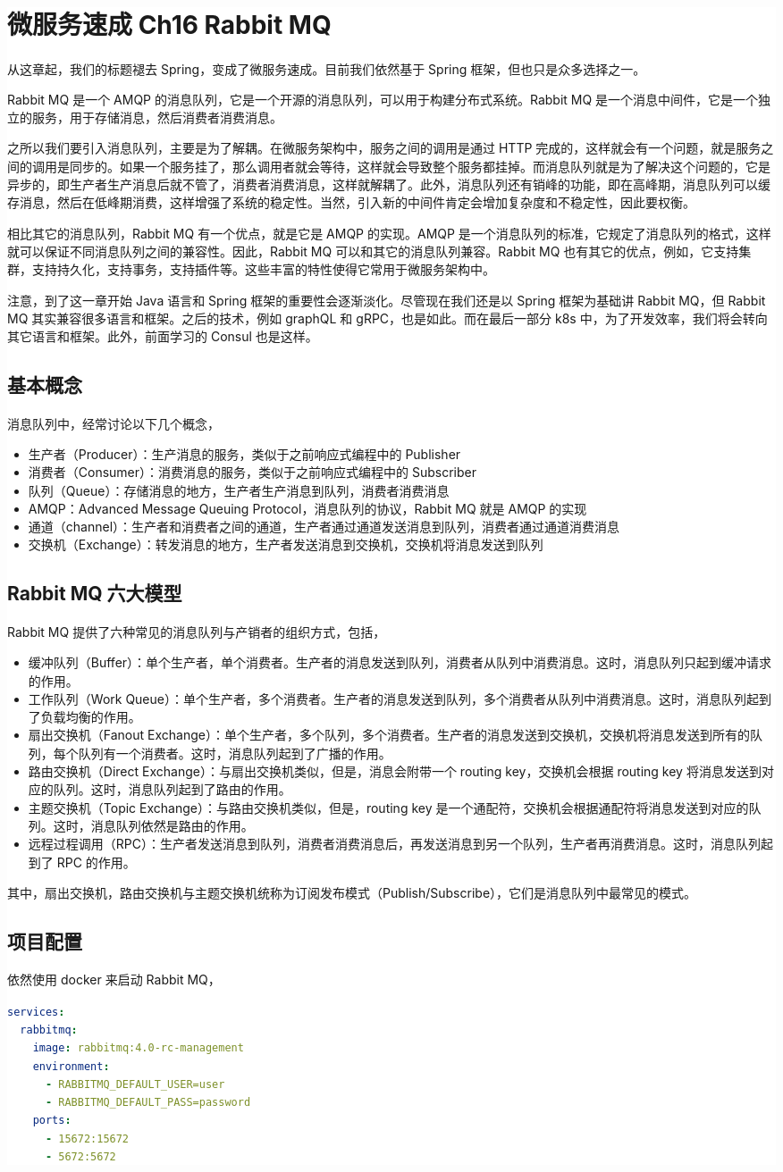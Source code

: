 # 微服务速成 Ch16 Rabbit MQ

从这章起，我们的标题褪去 Spring，变成了微服务速成。目前我们依然基于 Spring 框架，但也只是众多选择之一。

Rabbit MQ 是一个 AMQP 的消息队列，它是一个开源的消息队列，可以用于构建分布式系统。Rabbit MQ 是一个消息中间件，它是一个独立的服务，用于存储消息，然后消费者消费消息。

之所以我们要引入消息队列，主要是为了解耦。在微服务架构中，服务之间的调用是通过 HTTP 完成的，这样就会有一个问题，就是服务之间的调用是同步的。如果一个服务挂了，那么调用者就会等待，这样就会导致整个服务都挂掉。而消息队列就是为了解决这个问题的，它是异步的，即生产者生产消息后就不管了，消费者消费消息，这样就解耦了。此外，消息队列还有销峰的功能，即在高峰期，消息队列可以缓存消息，然后在低峰期消费，这样增强了系统的稳定性。当然，引入新的中间件肯定会增加复杂度和不稳定性，因此要权衡。

相比其它的消息队列，Rabbit MQ 有一个优点，就是它是 AMQP 的实现。AMQP 是一个消息队列的标准，它规定了消息队列的格式，这样就可以保证不同消息队列之间的兼容性。因此，Rabbit MQ 可以和其它的消息队列兼容。Rabbit MQ 也有其它的优点，例如，它支持集群，支持持久化，支持事务，支持插件等。这些丰富的特性使得它常用于微服务架构中。

注意，到了这一章开始 Java 语言和 Spring 框架的重要性会逐渐淡化。尽管现在我们还是以 Spring 框架为基础讲 Rabbit MQ，但 Rabbit MQ 其实兼容很多语言和框架。之后的技术，例如 graphQL 和 gRPC，也是如此。而在最后一部分 k8s 中，为了开发效率，我们将会转向其它语言和框架。此外，前面学习的 Consul 也是这样。

## 基本概念

消息队列中，经常讨论以下几个概念，

- 生产者（Producer）：生产消息的服务，类似于之前响应式编程中的 Publisher
- 消费者（Consumer）：消费消息的服务，类似于之前响应式编程中的 Subscriber
- 队列（Queue）：存储消息的地方，生产者生产消息到队列，消费者消费消息
- AMQP：Advanced Message Queuing Protocol，消息队列的协议，Rabbit MQ 就是 AMQP 的实现
- 通道（channel）：生产者和消费者之间的通道，生产者通过通道发送消息到队列，消费者通过通道消费消息
- 交换机（Exchange）：转发消息的地方，生产者发送消息到交换机，交换机将消息发送到队列

## Rabbit MQ 六大模型

Rabbit MQ 提供了六种常见的消息队列与产销者的组织方式，包括，

- 缓冲队列（Buffer）：单个生产者，单个消费者。生产者的消息发送到队列，消费者从队列中消费消息。这时，消息队列只起到缓冲请求的作用。
- 工作队列（Work Queue）：单个生产者，多个消费者。生产者的消息发送到队列，多个消费者从队列中消费消息。这时，消息队列起到了负载均衡的作用。
- 扇出交换机（Fanout Exchange）：单个生产者，多个队列，多个消费者。生产者的消息发送到交换机，交换机将消息发送到所有的队列，每个队列有一个消费者。这时，消息队列起到了广播的作用。
- 路由交换机（Direct Exchange）：与扇出交换机类似，但是，消息会附带一个 routing key，交换机会根据 routing key 将消息发送到对应的队列。这时，消息队列起到了路由的作用。
- 主题交换机（Topic Exchange）：与路由交换机类似，但是，routing key 是一个通配符，交换机会根据通配符将消息发送到对应的队列。这时，消息队列依然是路由的作用。
- 远程过程调用（RPC）：生产者发送消息到队列，消费者消费消息后，再发送消息到另一个队列，生产者再消费消息。这时，消息队列起到了 RPC 的作用。

其中，扇出交换机，路由交换机与主题交换机统称为订阅发布模式（Publish/Subscribe），它们是消息队列中最常见的模式。

## 项目配置

依然使用 docker 来启动 Rabbit MQ，

```yaml
services:
  rabbitmq:
    image: rabbitmq:4.0-rc-management
    environment:
      - RABBITMQ_DEFAULT_USER=user
      - RABBITMQ_DEFAULT_PASS=password
    ports:
      - 15672:15672
      - 5672:5672
```

